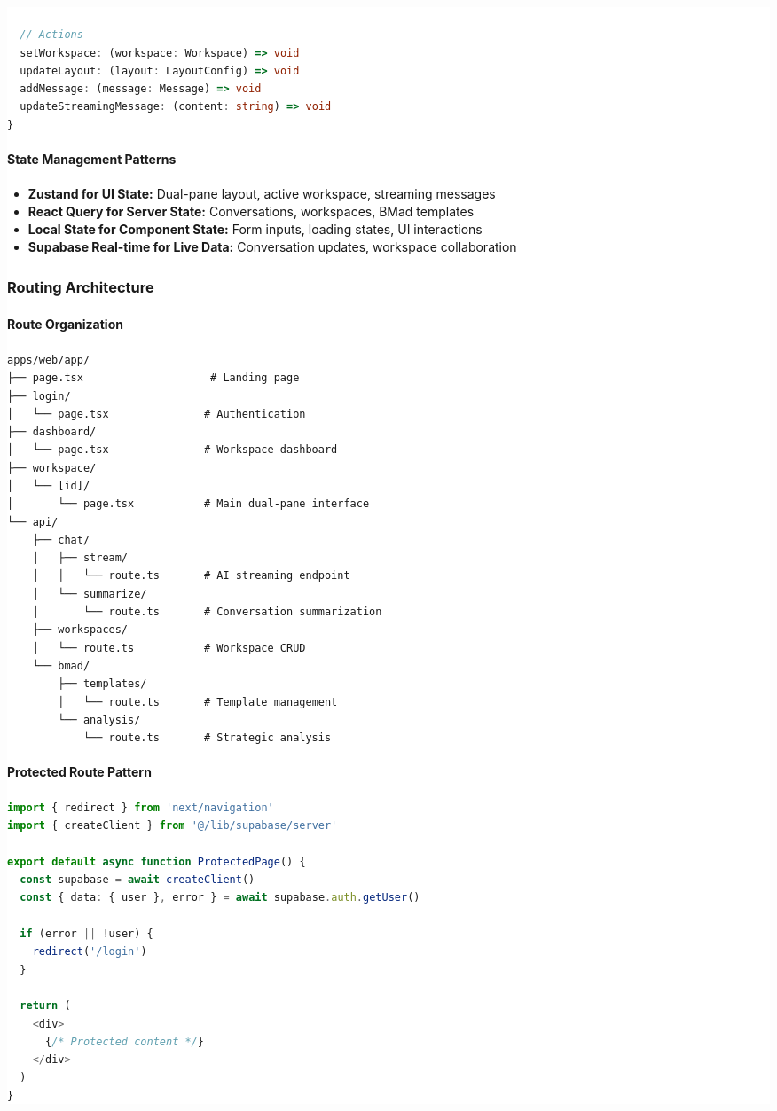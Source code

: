 ```typescript
  
  // Actions
  setWorkspace: (workspace: Workspace) => void
  updateLayout: (layout: LayoutConfig) => void
  addMessage: (message: Message) => void
  updateStreamingMessage: (content: string) => void
}
```

#### State Management Patterns
- **Zustand for UI State:** Dual-pane layout, active workspace, streaming messages
- **React Query for Server State:** Conversations, workspaces, BMad templates
- **Local State for Component State:** Form inputs, loading states, UI interactions
- **Supabase Real-time for Live Data:** Conversation updates, workspace collaboration

### Routing Architecture

#### Route Organization
```
apps/web/app/
├── page.tsx                    # Landing page
├── login/
│   └── page.tsx               # Authentication
├── dashboard/
│   └── page.tsx               # Workspace dashboard
├── workspace/
│   └── [id]/
│       └── page.tsx           # Main dual-pane interface
└── api/
    ├── chat/
    │   ├── stream/
    │   │   └── route.ts       # AI streaming endpoint
    │   └── summarize/
    │       └── route.ts       # Conversation summarization
    ├── workspaces/
    │   └── route.ts           # Workspace CRUD
    └── bmad/
        ├── templates/
        │   └── route.ts       # Template management
        └── analysis/
            └── route.ts       # Strategic analysis
```

#### Protected Route Pattern
```typescript
import { redirect } from 'next/navigation'
import { createClient } from '@/lib/supabase/server'

export default async function ProtectedPage() {
  const supabase = await createClient()
  const { data: { user }, error } = await supabase.auth.getUser()

  if (error || !user) {
    redirect('/login')
  }

  return (
    <div>
      {/* Protected content */}
    </div>
  )
}
```
